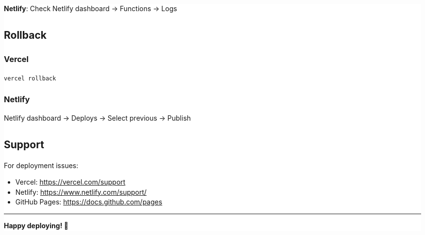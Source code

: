 **Netlify**:
Check Netlify dashboard → Functions → Logs

## Rollback

### Vercel
```bash
vercel rollback
```

### Netlify
Netlify dashboard → Deploys → Select previous → Publish

## Support

For deployment issues:
- Vercel: https://vercel.com/support
- Netlify: https://www.netlify.com/support/
- GitHub Pages: https://docs.github.com/pages

---

**Happy deploying! 🚀**
